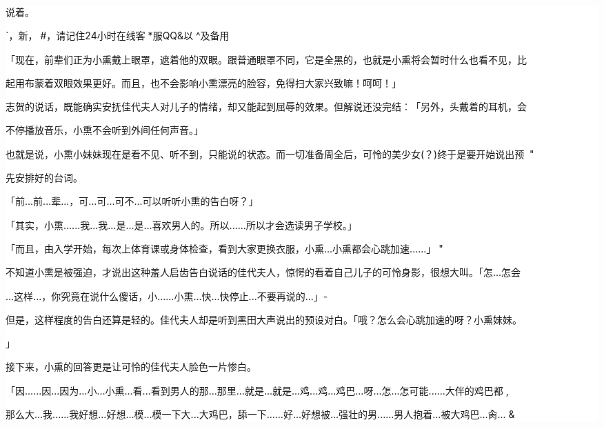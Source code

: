 

说着。



 `，新， #，请记住24小时在线客 *服QQ&以 ^及备用



「现在，前辈们正为小熏戴上眼罩，遮着他的双眼。跟普通眼罩不同，它是全黑的，也就是小熏将会暂时什么也看不见，比



起用布蒙着双眼效果更好。而且，也不会影响小熏漂亮的脸容，免得扫大家兴致嘛！呵呵！」





志贺的说话，既能确实安抚佳代夫人对儿子的情绪，却又能起到屈辱的效果。但解说还没完结︰「另外，头戴着的耳机，会



不停播放音乐，小熏不会听到外间任何声音。」





也就是说，小熏小妹妹现在是看不见、听不到，只能说的状态。而一切准备周全后，可怜的美少女(？)终于是要开始说出预  "



先安排好的台词。



「前...前...辈...，可...可...可不...可以听听小熏的告白呀？」



「其实，小熏......我...我...是...是...喜欢男人的。所以......所以才会选读男子学校。」





「而且，由入学开始，每次上体育课或身体检查，看到大家更换衣服，小熏...小熏都会心跳加速......」 "





不知道小熏是被强迫，才说出这种羞人启齿告白说话的佳代夫人，惊愕的看着自己儿子的可怜身影，很想大叫。「怎...怎会



...这样...，你究竟在说什么傻话，小......小熏...快...快停止...不要再说的...」-



但是，这样程度的告白还算是轻的。佳代夫人却是听到黑田大声说出的预设对白。「哦？怎么会心跳加速的呀？小熏妹妹。



」



接下来，小熏的回答更是让可怜的佳代夫人脸色一片惨白。



「因......因...因为...小...小熏...看...看到男人的那...那里...就是...就是...鸡...鸡...鸡巴...呀...怎...怎可能......大伴的鸡巴都 ,



那么大...我......我好想...好想...模...模一下大...大鸡巴，舔一下......好...好想被...强壮的男......男人抱着...被大鸡巴...肏... &
